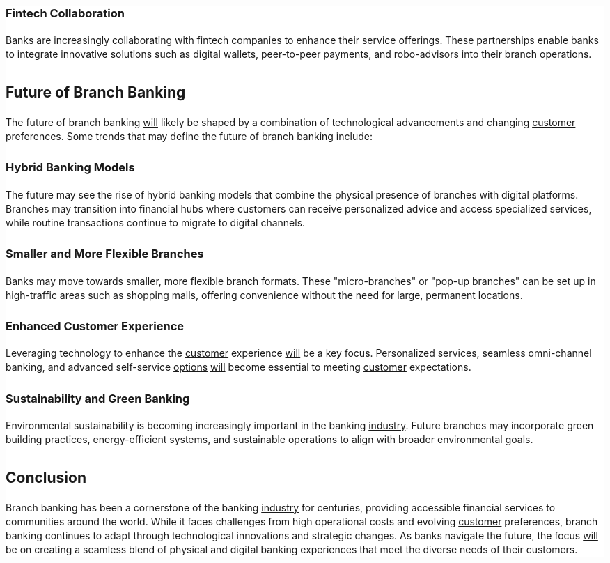 ### Fintech Collaboration

Banks are increasingly collaborating with fintech companies to enhance their service offerings. These partnerships enable banks to integrate innovative solutions such as digital wallets, peer-to-peer payments, and robo-advisors into their branch operations.

## Future of Branch Banking

The future of branch banking [will](../w/will.md) likely be shaped by a combination of technological advancements and changing [customer](../c/customer.md) preferences. Some trends that may define the future of branch banking include:

### Hybrid Banking Models

The future may see the rise of hybrid banking models that combine the physical presence of branches with digital platforms. Branches may transition into financial hubs where customers can receive personalized advice and access specialized services, while routine transactions continue to migrate to digital channels.

### Smaller and More Flexible Branches

Banks may move towards smaller, more flexible branch formats. These "micro-branches" or "pop-up branches" can be set up in high-traffic areas such as shopping malls, [offering](../o/offering.md) convenience without the need for large, permanent locations.

### Enhanced Customer Experience

Leveraging technology to enhance the [customer](../c/customer.md) experience [will](../w/will.md) be a key focus. Personalized services, seamless omni-channel banking, and advanced self-service [options](../o/options.md) [will](../w/will.md) become essential to meeting [customer](../c/customer.md) expectations.

### Sustainability and Green Banking

Environmental sustainability is becoming increasingly important in the banking [industry](../i/industry.md). Future branches may incorporate green building practices, energy-efficient systems, and sustainable operations to align with broader environmental goals.

## Conclusion

Branch banking has been a cornerstone of the banking [industry](../i/industry.md) for centuries, providing accessible financial services to communities around the world. While it faces challenges from high operational costs and evolving [customer](../c/customer.md) preferences, branch banking continues to adapt through technological innovations and strategic changes. As banks navigate the future, the focus [will](../w/will.md) be on creating a seamless blend of physical and digital banking experiences that meet the diverse needs of their customers.